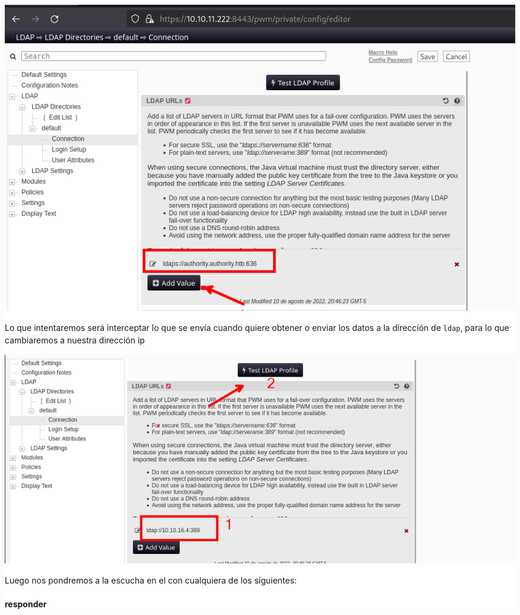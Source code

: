 ![20240308170948.png](20240308170948.png)

Lo que intentaremos será interceptar lo que se envía cuando quiere obtener o enviar los datos a la dirección de `ldap`, para lo que cambiaremos a nuestra dirección ip 

![20240308171405.png](20240308171405.png)

Luego nos pondremos a la escucha en el con cualquiera de los siguientes:
#### responder
